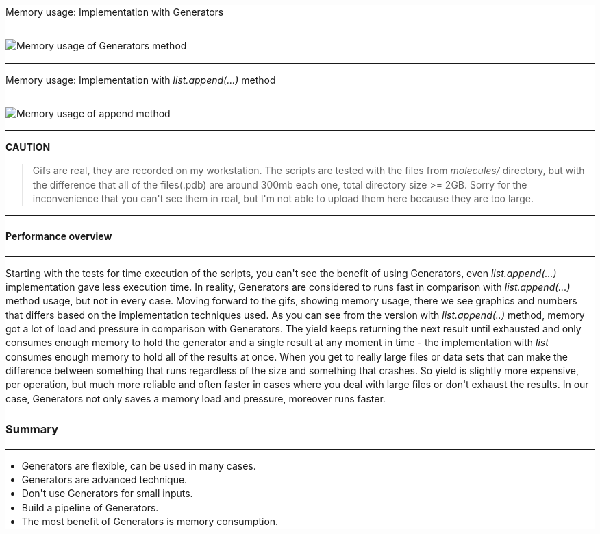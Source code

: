 
Memory usage: Implementation with Generators

---
![Memory usage of Generators method]({{site.baseurl}}/assets/gifs/generators-in-practice/wc_command_generator_memory_usage.gif "segment")

---

Memory usage: Implementation with _list.append(...)_ method

---
![Memory usage of append method]({{site.baseurl}}/assets/gifs/generators-in-practice/wc_command_append_memory_usage.gif "segment")

---
**CAUTION**

> Gifs are real, they are recorded on my workstation. The scripts are tested with the files from _molecules/_ directory, but with the difference that all of the files(.pdb) are around 300mb each one, total directory size >= 2GB. Sorry for the inconvenience that you can't see them in real, but I'm not able to upload them here because they are too large.
---

#### Performance overview
---

Starting with the tests for time execution of the scripts, you can't see the benefit of using Generators, even _list.append(...)_ implementation gave less execution time. In reality, Generators are considered to runs fast in comparison with _list.append(...)_ method usage, but not in every case. Moving forward to the gifs, showing memory usage, there we see graphics and numbers that differs based on the implementation techniques used. As you can see from the version with _list.append(..)_ method, memory got a lot of load and pressure in comparison with Generators. The yield keeps returning the next result until exhausted and only consumes enough memory to hold the generator and a single result at any moment in time - the implementation with _list_ consumes enough memory to hold all of the results at once. When you get to really large files or data sets that can make the difference between something that runs regardless of the size and something that crashes. So yield is slightly more expensive, per operation, but much more reliable and often faster in cases where you deal with large files or don't exhaust the results. In our case, Generators not only saves a memory load and pressure, moreover runs faster.

### Summary
---

- Generators are flexible, can be used in many cases.
- Generators are advanced technique.
- Don't use Generators for small inputs.
- Build a pipeline of Generators.
- Тhe most benefit of Generators is memory consumption.
